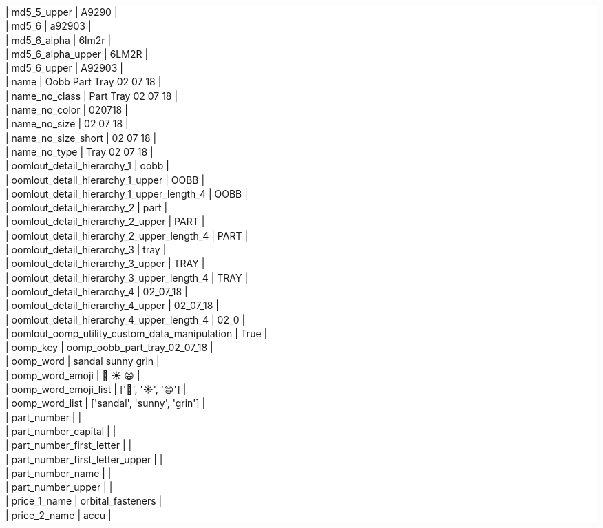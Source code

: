| md5_5_upper | A9290 |  
| md5_6 | a92903 |  
| md5_6_alpha | 6lm2r |  
| md5_6_alpha_upper | 6LM2R |  
| md5_6_upper | A92903 |  
| name | Oobb Part Tray 02 07 18 |  
| name_no_class | Part Tray 02 07 18 |  
| name_no_color | 020718 |  
| name_no_size | 02 07 18 |  
| name_no_size_short | 02 07 18 |  
| name_no_type | Tray 02 07 18 |  
| oomlout_detail_hierarchy_1 | oobb |  
| oomlout_detail_hierarchy_1_upper | OOBB |  
| oomlout_detail_hierarchy_1_upper_length_4 | OOBB |  
| oomlout_detail_hierarchy_2 | part |  
| oomlout_detail_hierarchy_2_upper | PART |  
| oomlout_detail_hierarchy_2_upper_length_4 | PART |  
| oomlout_detail_hierarchy_3 | tray |  
| oomlout_detail_hierarchy_3_upper | TRAY |  
| oomlout_detail_hierarchy_3_upper_length_4 | TRAY |  
| oomlout_detail_hierarchy_4 | 02_07_18 |  
| oomlout_detail_hierarchy_4_upper | 02_07_18 |  
| oomlout_detail_hierarchy_4_upper_length_4 | 02_0 |  
| oomlout_oomp_utility_custom_data_manipulation | True |  
| oomp_key | oomp_oobb_part_tray_02_07_18 |  
| oomp_word | sandal sunny grin |  
| oomp_word_emoji | :sandal: :sunny: :grin: |  
| oomp_word_emoji_list | [':sandal:', ':sunny:', ':grin:'] |  
| oomp_word_list | ['sandal', 'sunny', 'grin'] |  
| part_number |  |  
| part_number_capital |  |  
| part_number_first_letter |  |  
| part_number_first_letter_upper |  |  
| part_number_name |  |  
| part_number_upper |  |  
| price_1_name | orbital_fasteners |  
| price_2_name | accu |  